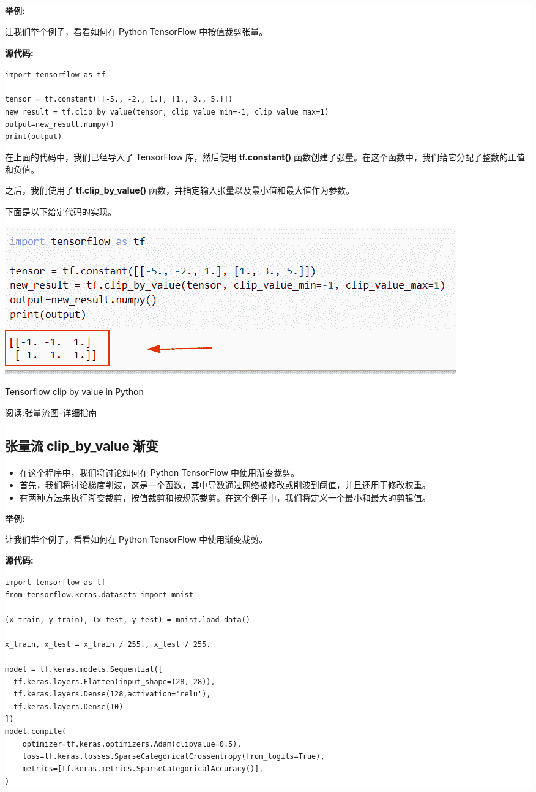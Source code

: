 **举例:**

让我们举个例子，看看如何在 Python TensorFlow 中按值裁剪张量。

**源代码:**

```
import tensorflow as tf

tensor = tf.constant([[-5., -2., 1.], [1., 3., 5.]])
new_result = tf.clip_by_value(tensor, clip_value_min=-1, clip_value_max=1)
output=new_result.numpy()
print(output)
```

在上面的代码中，我们已经导入了 TensorFlow 库，然后使用 **tf.constant()** 函数创建了张量。在这个函数中，我们给它分配了整数的正值和负值。

之后，我们使用了 **tf.clip_by_value()** 函数，并指定输入张量以及最小值和最大值作为参数。

下面是以下给定代码的实现。

![Tensorflow clip by value in Python](img/0af8c0f5deab76c79dbdfd0b9680899a.png "Tensorflow clip by value in Python")

Tensorflow clip by value in Python

阅读:[张量流图-详细指南](https://pythonguides.com/tensorflow-graph/)

## 张量流 clip_by_value 渐变

*   在这个程序中，我们将讨论如何在 Python TensorFlow 中使用渐变裁剪。
*   首先，我们将讨论梯度削波，这是一个函数，其中导数通过网络被修改或削波到阈值，并且还用于修改权重。
*   有两种方法来执行渐变裁剪，按值裁剪和按规范裁剪。在这个例子中，我们将定义一个最小和最大的剪辑值。

**举例:**

让我们举个例子，看看如何在 Python TensorFlow 中使用渐变裁剪。

**源代码:**

```
import tensorflow as tf
from tensorflow.keras.datasets import mnist

(x_train, y_train), (x_test, y_test) = mnist.load_data()

x_train, x_test = x_train / 255., x_test / 255.

model = tf.keras.models.Sequential([
  tf.keras.layers.Flatten(input_shape=(28, 28)),
  tf.keras.layers.Dense(128,activation='relu'),
  tf.keras.layers.Dense(10)
])
model.compile(
    optimizer=tf.keras.optimizers.Adam(clipvalue=0.5),
    loss=tf.keras.losses.SparseCategoricalCrossentropy(from_logits=True),
    metrics=[tf.keras.metrics.SparseCategoricalAccuracy()],
)
```